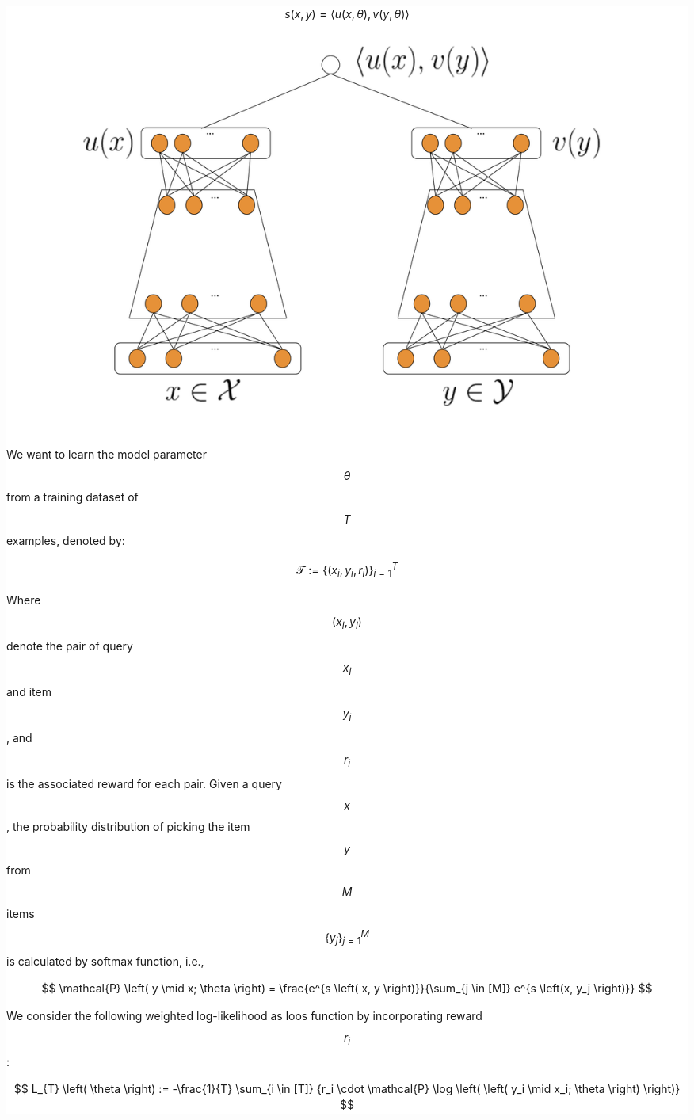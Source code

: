 $$
s(x, y) = \langle u \left(x, \theta \right), v \left(y, \theta \right) \rangle
$$

![two towers](/assets/tt.png)

We want to learn the model parameter $$ \theta $$ from a training dataset
of $$ T $$ examples, denoted by:

$$
\mathcal{T} := \{ \left(x_i, y_i, r_i \right) \} ^{T}_{i=1}
$$

Where $$ (x_i, y_i) $$ denote the pair of query $$ x_i $$ and item $$ y_i $$,
and $$ r_i $$ is the associated reward for each pair. Given a query $$ x $$,
the probability distribution of picking the item $$ y $$ from $$ M $$ items
$$ \{ y_j \}^{M}_{j=1} $$ is calculated by softmax function, i.e.,

$$
\mathcal{P} \left( y \mid x; \theta \right) = \frac{e^{s \left( x, y \right)}}{\sum_{j \in [M]} e^{s \left(x, y_j \right)}}
$$

We consider the following weighted log-likelihood as loos function by incorporating
reward $$ r_i $$:

$$
L_{T} \left( \theta \right) := -\frac{1}{T} \sum_{i \in [T]} {r_i \cdot \mathcal{P} \log \left( \left( y_i \mid x_i; \theta \right) \right)}
$$
